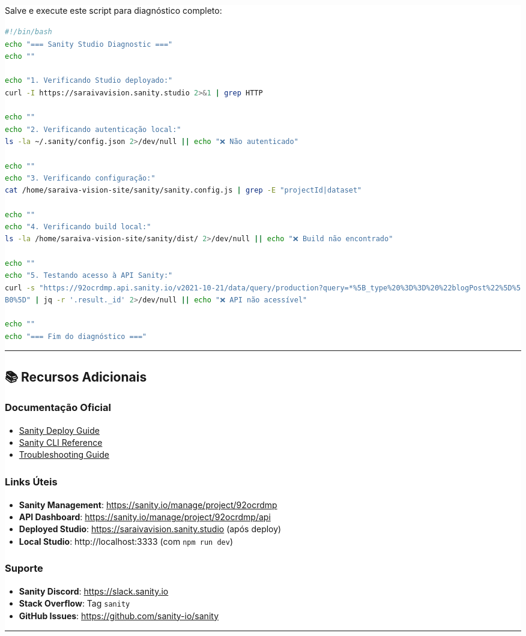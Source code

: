 Salve e execute este script para diagnóstico completo:

```bash
#!/bin/bash
echo "=== Sanity Studio Diagnostic ==="
echo ""

echo "1. Verificando Studio deployado:"
curl -I https://saraivavision.sanity.studio 2>&1 | grep HTTP

echo ""
echo "2. Verificando autenticação local:"
ls -la ~/.sanity/config.json 2>/dev/null || echo "❌ Não autenticado"

echo ""
echo "3. Verificando configuração:"
cat /home/saraiva-vision-site/sanity/sanity.config.js | grep -E "projectId|dataset"

echo ""
echo "4. Verificando build local:"
ls -la /home/saraiva-vision-site/sanity/dist/ 2>/dev/null || echo "❌ Build não encontrado"

echo ""
echo "5. Testando acesso à API Sanity:"
curl -s "https://92ocrdmp.api.sanity.io/v2021-10-21/data/query/production?query=*%5B_type%20%3D%3D%20%22blogPost%22%5D%5B0%5D" | jq -r '.result._id' 2>/dev/null || echo "❌ API não acessível"

echo ""
echo "=== Fim do diagnóstico ==="
```

---

## 📚 Recursos Adicionais

### Documentação Oficial
- [Sanity Deploy Guide](https://www.sanity.io/docs/deployment)
- [Sanity CLI Reference](https://www.sanity.io/docs/cli)
- [Troubleshooting Guide](https://www.sanity.io/docs/troubleshooting)

### Links Úteis
- **Sanity Management**: https://sanity.io/manage/project/92ocrdmp
- **API Dashboard**: https://sanity.io/manage/project/92ocrdmp/api
- **Deployed Studio**: https://saraivavision.sanity.studio (após deploy)
- **Local Studio**: http://localhost:3333 (com `npm run dev`)

### Suporte
- **Sanity Discord**: https://slack.sanity.io
- **Stack Overflow**: Tag `sanity`
- **GitHub Issues**: https://github.com/sanity-io/sanity

---